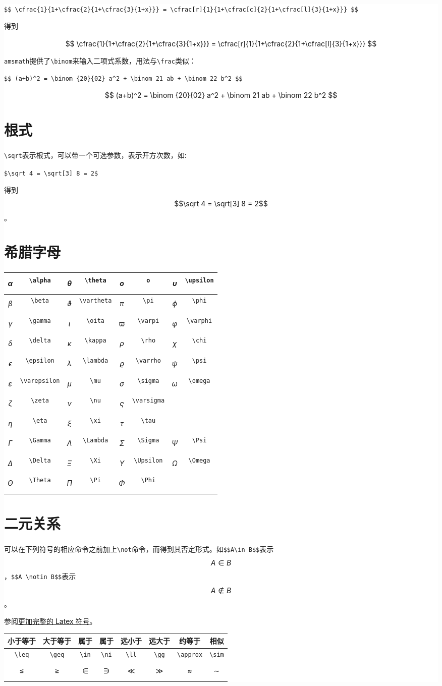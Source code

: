 `$$ \cfrac{1}{1+\cfrac{2}{1+\cfrac{3}{1+x}}} = \cfrac[r]{1}{1+\cfrac[c]{2}{1+\cfrac[l]{3}{1+x}}} $$`

得到

$$  \cfrac{1}{1+\cfrac{2}{1+\cfrac{3}{1+x}}} = \cfrac[r]{1}{1+\cfrac{2}{1+\cfrac[l]{3}{1+x}}} $$

`amsmath`提供了`\binom`来输入二项式系数，用法与`\frac`类似：

```
$$ (a+b)^2 = \binom {20}{02} a^2 + \binom 21 ab + \binom 22 b^2 $$
```

$$ (a+b)^2 = \binom {20}{02} a^2 + \binom 21 ab + \binom 22 b^2 $$

# 根式

`\sqrt`表示根式，可以带一个可选参数，表示开方次数，如:

`$\sqrt 4 = \sqrt[3] 8 = 2$`

得到$$\sqrt 4 = \sqrt[3] 8 = 2$$。

# 希腊字母

|   $$\alpha$$    |   `\alpha`    |  $$\theta$$   |  `\theta`   |     $$o$$     |     `o`     | $$\upsilon$$ | `\upsilon` |
| :-------------: | :-----------: | :-----------: | :---------: | :-----------: | :---------: | :----------: | :--------: |
|    $$\beta$$    |    `\beta`    | $$\vartheta$$ | `\vartheta` |    $$\pi$$    |    `\pi`    |   $$\phi$$   |   `\phi`   |
|   $$\gamma$$    |   `\gamma`    |   $$\iota$$   |   `\oita`   |  $$\varpi$$   |  `\varpi`   | $$\varphi$$  | `\varphi`  |
|   $$\delta$$    |   `\delta`    |  $$\kappa$$   |  `\kappa`   |   $$\rho$$    |   `\rho`    |   $$\chi$$   |   `\chi`   |
|  $$\epsilon$$   |  `\epsilon`   |  $$\lambda$$  |  `\lambda`  |  $$\varrho$$  |  `\varrho`  |   $$\psi$$   |   `\psi`   |
| $$\varepsilon$$ | `\varepsilon` |    $$\mu$$    |    `\mu`    |  $$\sigma$$   |  `\sigma`   |  $$\omega$$  |  `\omega`  |
|    $$\zeta$$    |    `\zeta`    |    $$\nu$$    |    `\nu`    | $$\varsigma$$ | `\varsigma` |              |            |
|    $$\eta$$     |    `\eta`     |    $$\xi$$    |    `\xi`    |   $$\tau$$    |   `\tau`    |              |            |
|   $$\Gamma$$    |   `\Gamma`    |  $$\Lambda$$  |  `\Lambda`  |  $$\Sigma$$   |  `\Sigma`   |   $$\Psi$$   |   `\Psi`   |
|   $$\Delta$$    |   `\Delta`    |    $$\Xi$$    |    `\Xi`    | $$\Upsilon$$  | `\Upsilon`  |  $$\Omega$$  |  `\Omega`  |
|   $$\Theta$$    |   `\Theta`    |    $$\Pi$$    |    `\Pi`    |   $$\Phi$$    |   `\Phi`    |              |            |

# 二元关系

可以在下列符号的相应命令之前加上`\not`命令，而得到其否定形式。如`$$A\in B$$`表示$$A \in B$$，`$$A \notin B$$`表示$$A \notin B$$。

参阅[更加完整的 Latex 符号](https://blog.csdn.net/zgj926503/article/details/52757631)。

| 小于等于 | 大于等于 |  属于   |  属于   | 远小于  | 远大于  |   约等于    |   相似   |
| :------: | :------: | :-----: | :-----: | :-----: | :-----: | :---------: | :------: |
|  `\leq`  |  `\geq`  |  `\in`  |  `\ni`  |  `\ll`  |  `\gg`  |  `\approx`  |  `\sim`  |
| $$\leq$$ | $$\geq$$ | $$\in$$ | $$\ni$$ | $$\ll$$ | $$\gg$$ | $$\approx$$ | $$\sim$$ |
